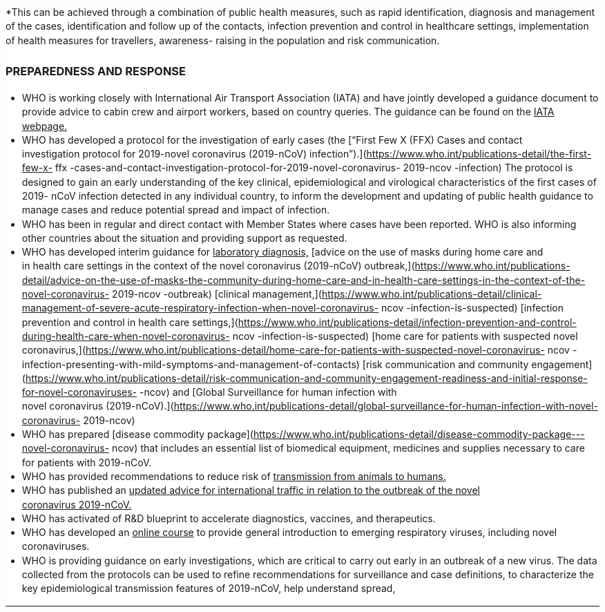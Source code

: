 \*This can be achieved through a combination of public health measures, such as rapid identification, diagnosis and management of the cases, identification and follow up of the contacts, infection prevention and control in healthcare settings, implementation of health measures for travellers, awareness- raising in the population and risk communication.

### PREPAREDNESS AND RESPONSE

- WHO is working closely with International Air Transport Association (IATA) and have jointly developed a guidance document to provide advice to cabin crew and airport workers, based on country queries. The guidance can be found on the [IATA webpage.](https://www.iata.org/en/programs/safety/health/diseases/#tab-2)
- WHO has developed a protocol for the investigation of early cases (the [“First Few X (FFX) Cases and contact  
investigation protocol for 2019-novel coronavirus (2019-nCoV) infection”).](https://www.who.int/publications-detail/the-first-few-x- ffx -cases-and-contact-investigation-protocol-for-2019-novel-coronavirus- 2019-ncov -infection) The protocol is designed to gain an early understanding of the key clinical, epidemiological and virological characteristics of the first cases of 2019- nCoV infection detected in any individual country, to inform the development and updating of public health guidance to manage cases and reduce potential spread and impact of infection.
- WHO has been in regular and direct contact with Member States where cases have been reported. WHO is also informing other countries about the situation and providing support as requested.
- WHO has developed interim guidance for [laboratory diagnosis,](https://www.who.int/health-topics/coronavirus/laboratory-diagnostics-for-novel-coronavirus) [advice on the use of masks during home care and  
in health care settings in the context of the novel coronavirus (2019-nCoV) outbreak,](https://www.who.int/publications-detail/advice-on-the-use-of-masks-the-community-during-home-care-and-in-health-care-settings-in-the-context-of-the-novel-coronavirus- 2019-ncov -outbreak) [clinical management,](https://www.who.int/publications-detail/clinical-management-of-severe-acute-respiratory-infection-when-novel-coronavirus- ncov -infection-is-suspected) [infection prevention and control in health care settings,](https://www.who.int/publications-detail/infection-prevention-and-control-during-health-care-when-novel-coronavirus- ncov -infection-is-suspected) [home care for patients with suspected novel  
coronavirus,](https://www.who.int/publications-detail/home-care-for-patients-with-suspected-novel-coronavirus- ncov -infection-presenting-with-mild-symptoms-and-management-of-contacts) [risk communication and community engagement](https://www.who.int/publications-detail/risk-communication-and-community-engagement-readiness-and-initial-response-for-novel-coronaviruses- -ncov) and [Global Surveillance for human infection with  
novel coronavirus (2019-nCoV).](https://www.who.int/publications-detail/global-surveillance-for-human-infection-with-novel-coronavirus- 2019-ncov)
- WHO has prepared [disease commodity package](https://www.who.int/publications-detail/disease-commodity-package---novel-coronavirus- ncov) that includes an essential list of biomedical equipment, medicines and supplies necessary to care for patients with 2019-nCoV.
- WHO has provided recommendations to reduce risk of [transmission from animals to humans.](https://www.who.int/health-topics/coronavirus/who-recommendations-to-reduce-risk-of-transmission-of-emerging-pathogens-from-animals-to-humans-in-live-animal-markets)
- WHO has published an [updated advice for international traffic in relation to the outbreak of the novel  
coronavirus 2019-nCoV.](https://www.who.int/ith/2019-nCoV_advice_for_international_traffic/en/)
- WHO has activated of R&D blueprint to accelerate diagnostics, vaccines, and therapeutics.
- WHO has developed an [online course](https://openwho.org/courses/introduction-to-ncov) to provide general introduction to emerging respiratory viruses, including novel coronaviruses.
- WHO is providing guidance on early investigations, which are critical to carry out early in an outbreak of a new virus. The data collected from the protocols can be used to refine recommendations for surveillance and case definitions, to characterize the key epidemiological transmission features of 2019-nCoV, help understand spread,

---